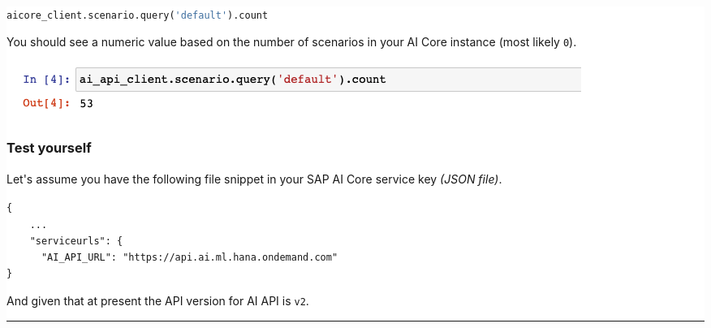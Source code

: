 ```PYTHON
aicore_client.scenario.query('default').count
```

You should see a numeric value based on the number of scenarios in your AI Core instance (most likely `0`).

![image](img/jupyter-ai-api-check.png)

### Test yourself

Let's assume you have the following file snippet in your SAP AI Core service key _(JSON file)_.

```
{
    ...
    "serviceurls": {
      "AI_API_URL": "https://api.ai.ml.hana.ondemand.com"
}
```

And given that at present the API version for AI API is `v2`.

---
